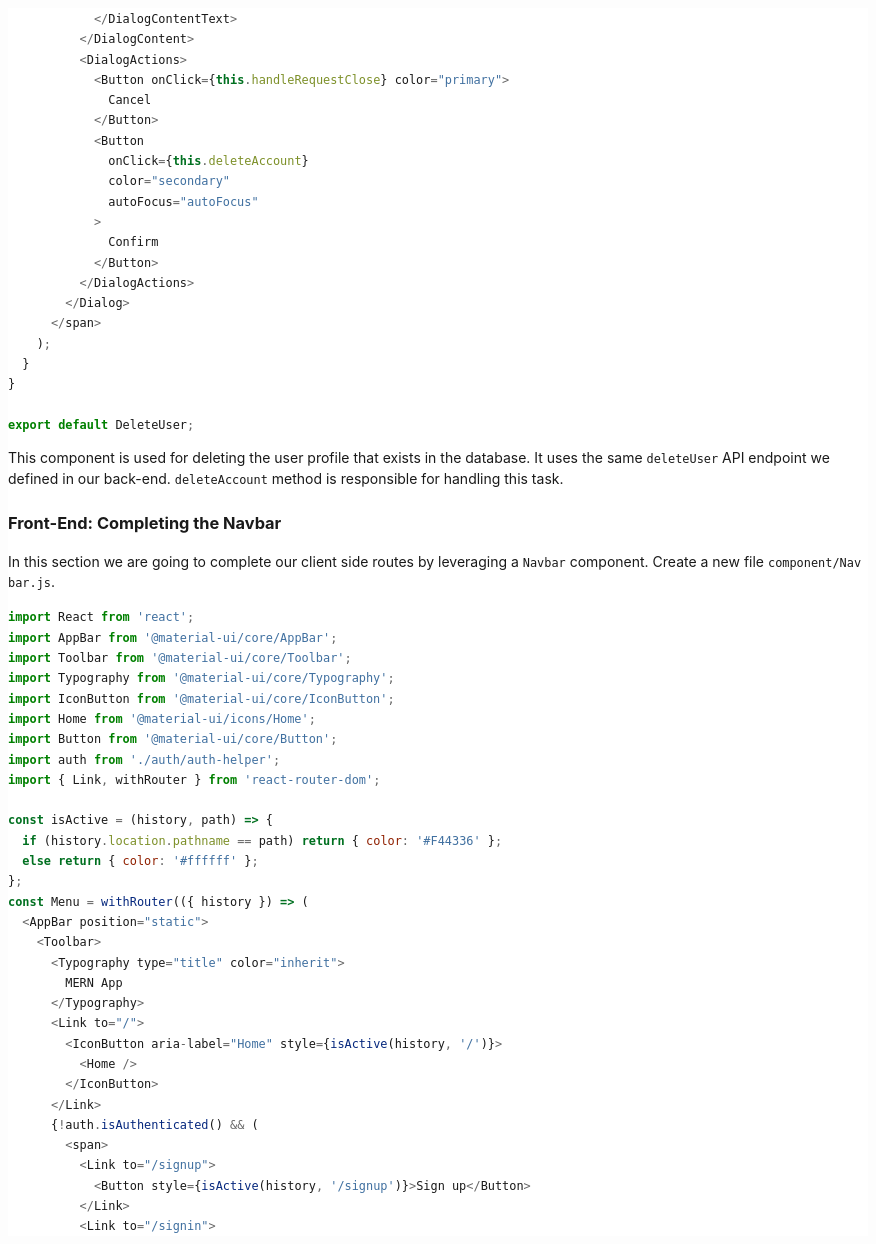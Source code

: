 ```js
            </DialogContentText>
          </DialogContent>
          <DialogActions>
            <Button onClick={this.handleRequestClose} color="primary">
              Cancel
            </Button>
            <Button
              onClick={this.deleteAccount}
              color="secondary"
              autoFocus="autoFocus"
            >
              Confirm
            </Button>
          </DialogActions>
        </Dialog>
      </span>
    );
  }
}

export default DeleteUser;
```

This component is used for deleting the user profile that exists in the database. It uses the same `deleteUser` API endpoint we defined in our back-end. `deleteAccount` method is responsible for handling this task.

### Front-End: Completing the Navbar

In this section we are going to complete our client side routes by leveraging a `Navbar` component. Create a new file `component/Navbar.js`.

```js
import React from 'react';
import AppBar from '@material-ui/core/AppBar';
import Toolbar from '@material-ui/core/Toolbar';
import Typography from '@material-ui/core/Typography';
import IconButton from '@material-ui/core/IconButton';
import Home from '@material-ui/icons/Home';
import Button from '@material-ui/core/Button';
import auth from './auth/auth-helper';
import { Link, withRouter } from 'react-router-dom';

const isActive = (history, path) => {
  if (history.location.pathname == path) return { color: '#F44336' };
  else return { color: '#ffffff' };
};
const Menu = withRouter(({ history }) => (
  <AppBar position="static">
    <Toolbar>
      <Typography type="title" color="inherit">
        MERN App
      </Typography>
      <Link to="/">
        <IconButton aria-label="Home" style={isActive(history, '/')}>
          <Home />
        </IconButton>
      </Link>
      {!auth.isAuthenticated() && (
        <span>
          <Link to="/signup">
            <Button style={isActive(history, '/signup')}>Sign up</Button>
          </Link>
          <Link to="/signin">
```
